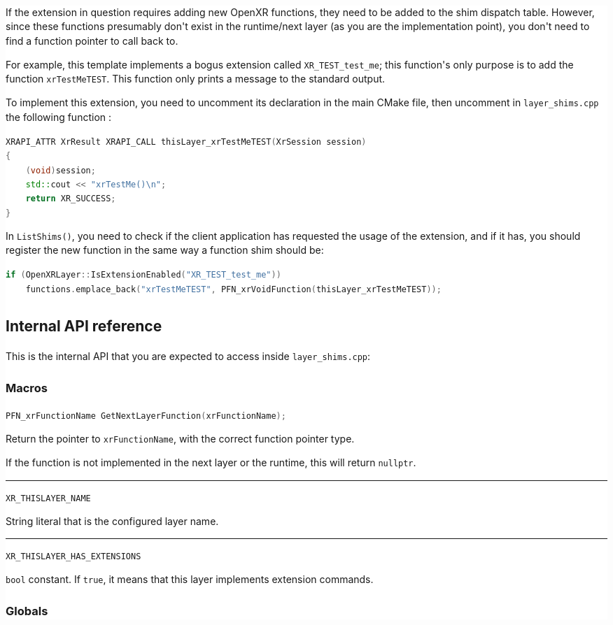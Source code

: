 If the extension in question requires adding new OpenXR functions, they need to be added to the shim dispatch table. However, since these functions presumably don't exist in the runtime/next layer (as you are the implementation point), you don't need to find a function pointer to call back to.

For example, this template implements a bogus extension called `XR_TEST_test_me`; this function's only purpose is to add the function `xrTestMeTEST`. This function only prints a message to the standard output.

To implement this extension, you need to uncomment its declaration in the main CMake file, then uncomment in `layer_shims.cpp` the following function :

```cpp
XRAPI_ATTR XrResult XRAPI_CALL thisLayer_xrTestMeTEST(XrSession session)
{
	(void)session;
	std::cout << "xrTestMe()\n";
	return XR_SUCCESS;
}
```

In `ListShims()`, you need to check if the client application has requested the usage of the extension, and if it has, you should register the new function in the same way a function shim should be:

```cpp
if (OpenXRLayer::IsExtensionEnabled("XR_TEST_test_me"))
	functions.emplace_back("xrTestMeTEST", PFN_xrVoidFunction(thisLayer_xrTestMeTEST));
```

## Internal API reference

This is the internal API that you are expected to access inside `layer_shims.cpp`:

### Macros

```cpp
PFN_xrFunctionName GetNextLayerFunction(xrFunctionName);
```

Return the pointer to `xrFunctionName`, with the correct function pointer type.

If the function is not implemented in the next layer or the runtime, this will return `nullptr`.
___

```cpp
XR_THISLAYER_NAME
```

String literal that is the configured layer name.
___
```cpp
XR_THISLAYER_HAS_EXTENSIONS
```

`bool` constant. If `true`, it means that this layer implements extension commands.

### Globals
